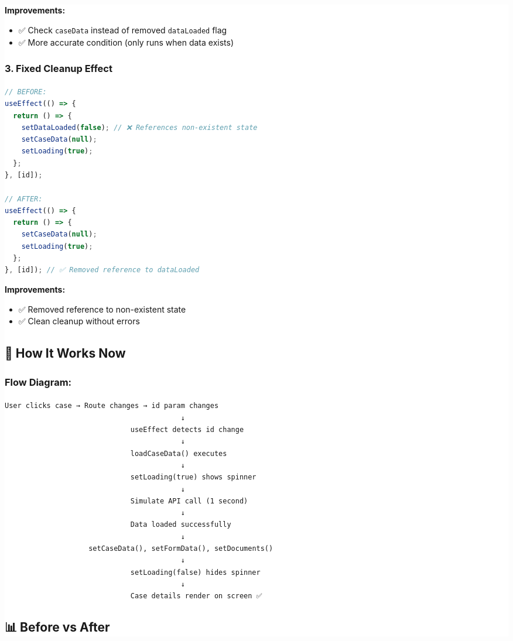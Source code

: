 **Improvements:**
- ✅ Check `caseData` instead of removed `dataLoaded` flag
- ✅ More accurate condition (only runs when data exists)

### 3. **Fixed Cleanup Effect**
```javascript
// BEFORE:
useEffect(() => {
  return () => {
    setDataLoaded(false); // ❌ References non-existent state
    setCaseData(null);
    setLoading(true);
  };
}, [id]);

// AFTER:
useEffect(() => {
  return () => {
    setCaseData(null);
    setLoading(true);
  };
}, [id]); // ✅ Removed reference to dataLoaded
```

**Improvements:**
- ✅ Removed reference to non-existent state
- ✅ Clean cleanup without errors

## 🎯 How It Works Now

### Flow Diagram:
```
User clicks case → Route changes → id param changes
                                          ↓
                              useEffect detects id change
                                          ↓
                              loadCaseData() executes
                                          ↓
                              setLoading(true) shows spinner
                                          ↓
                              Simulate API call (1 second)
                                          ↓
                              Data loaded successfully
                                          ↓
                    setCaseData(), setFormData(), setDocuments()
                                          ↓
                              setLoading(false) hides spinner
                                          ↓
                              Case details render on screen ✅
```

## 📊 Before vs After
